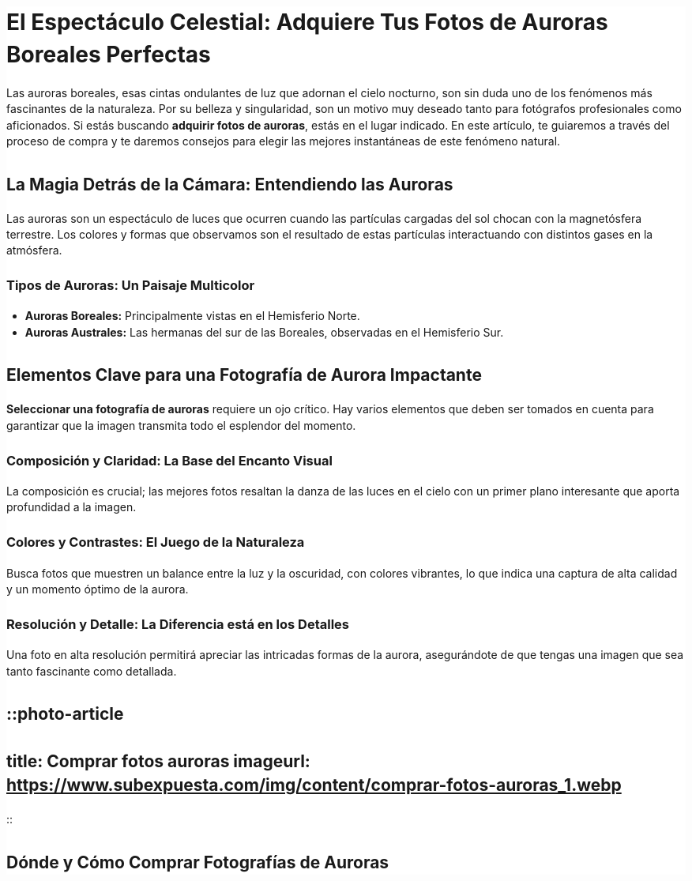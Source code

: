 # El Espectáculo Celestial: Adquiere Tus Fotos de Auroras Boreales Perfectas

Las auroras boreales, esas cintas ondulantes de luz que adornan el cielo nocturno, son sin duda uno de los fenómenos más fascinantes de la naturaleza. Por su belleza y singularidad, son un motivo muy deseado tanto para fotógrafos profesionales como aficionados. Si estás buscando **adquirir fotos de auroras**, estás en el lugar indicado. En este artículo, te guiaremos a través del proceso de compra y te daremos consejos para elegir las mejores instantáneas de este fenómeno natural.

## **La Magia Detrás de la Cámara: Entendiendo las Auroras**

Las auroras son un espectáculo de luces que ocurren cuando las partículas cargadas del sol chocan con la magnetósfera terrestre. Los colores y formas que observamos son el resultado de estas partículas interactuando con distintos gases en la atmósfera.

### **Tipos de Auroras: Un Paisaje Multicolor**
- **Auroras Boreales:** Principalmente vistas en el Hemisferio Norte.
- **Auroras Australes:** Las hermanas del sur de las Boreales, observadas en el Hemisferio Sur.

## **Elementos Clave para una Fotografía de Aurora Impactante**

**Seleccionar una fotografía de auroras** requiere un ojo crítico. Hay varios elementos que deben ser tomados en cuenta para garantizar que la imagen transmita todo el esplendor del momento.

### **Composición y Claridad: La Base del Encanto Visual**
La composición es crucial; las mejores fotos resaltan la danza de las luces en el cielo con un primer plano interesante que aporta profundidad a la imagen.

### **Colores y Contrastes: El Juego de la Naturaleza**
Busca fotos que muestren un balance entre la luz y la oscuridad, con colores vibrantes, lo que indica una captura de alta calidad y un momento óptimo de la aurora.

### **Resolución y Detalle: La Diferencia está en los Detalles**
Una foto en alta resolución permitirá apreciar las intricadas formas de la aurora, asegurándote de que tengas una imagen que sea tanto fascinante como detallada.


::photo-article
---
title: Comprar fotos auroras
imageurl: https://www.subexpuesta.com/img/content/comprar-fotos-auroras_1.webp
---
::



## **Dónde y Cómo Comprar Fotografías de Auroras**
